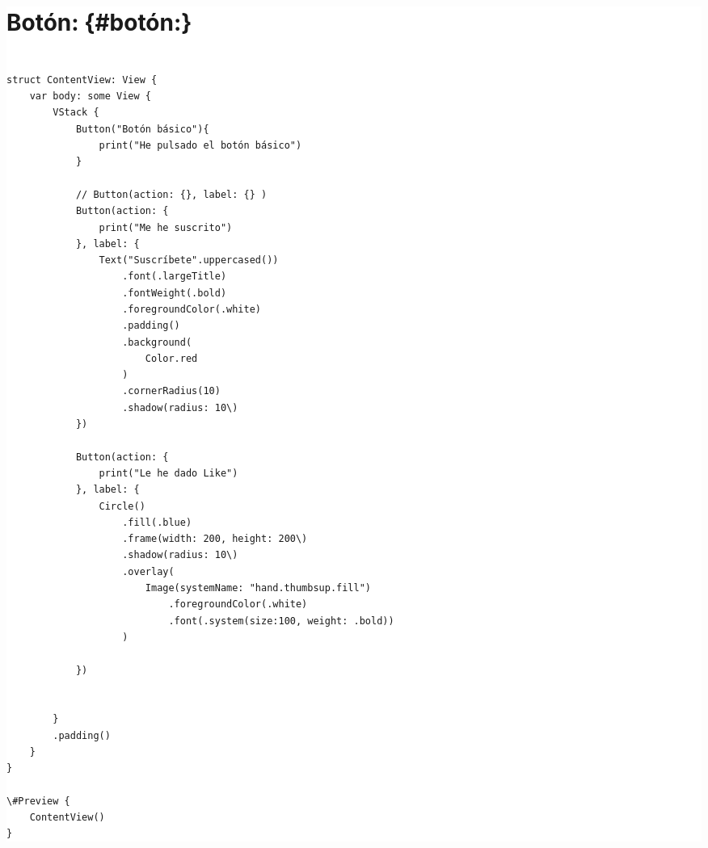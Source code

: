 # Botón: {#botón:}

```

struct ContentView: View {  
    var body: some View {  
        VStack {  
            Button("Botón básico"){  
                print("He pulsado el botón básico")  
            }  
              
            // Button(action: {}, label: {} )  
            Button(action: {  
                print("Me he suscrito")  
            }, label: {  
                Text("Suscríbete".uppercased())  
                    .font(.largeTitle)  
                    .fontWeight(.bold)  
                    .foregroundColor(.white)  
                    .padding()  
                    .background(  
                        Color.red  
                    )  
                    .cornerRadius(10)  
                    .shadow(radius: 10\)  
            })  
              
            Button(action: {  
                print("Le he dado Like")  
            }, label: {  
                Circle()  
                    .fill(.blue)  
                    .frame(width: 200, height: 200\)  
                    .shadow(radius: 10\)  
                    .overlay(  
                        Image(systemName: "hand.thumbsup.fill")  
                            .foregroundColor(.white)  
                            .font(.system(size:100, weight: .bold))  
                    )  
                  
            })  
              
              
        }  
        .padding()  
    }  
}

\#Preview {  
    ContentView()  
}
```
